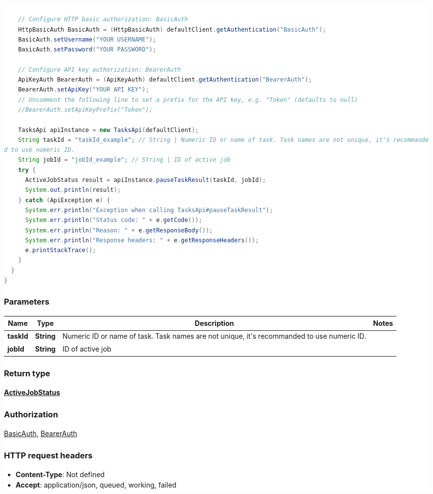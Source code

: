 ```java
    
    // Configure HTTP basic authorization: BasicAuth
    HttpBasicAuth BasicAuth = (HttpBasicAuth) defaultClient.getAuthentication("BasicAuth");
    BasicAuth.setUsername("YOUR USERNAME");
    BasicAuth.setPassword("YOUR PASSWORD");

    // Configure API key authorization: BearerAuth
    ApiKeyAuth BearerAuth = (ApiKeyAuth) defaultClient.getAuthentication("BearerAuth");
    BearerAuth.setApiKey("YOUR API KEY");
    // Uncomment the following line to set a prefix for the API key, e.g. "Token" (defaults to null)
    //BearerAuth.setApiKeyPrefix("Token");

    TasksApi apiInstance = new TasksApi(defaultClient);
    String taskId = "taskId_example"; // String | Numeric ID or name of task. Task names are not unique, it's recommanded to use numeric ID.
    String jobId = "jobId_example"; // String | ID of active job
    try {
      ActiveJobStatus result = apiInstance.pauseTaskResult(taskId, jobId);
      System.out.println(result);
    } catch (ApiException e) {
      System.err.println("Exception when calling TasksApi#pauseTaskResult");
      System.err.println("Status code: " + e.getCode());
      System.err.println("Reason: " + e.getResponseBody());
      System.err.println("Response headers: " + e.getResponseHeaders());
      e.printStackTrace();
    }
  }
}
```

### Parameters

Name | Type | Description  | Notes
------------- | ------------- | ------------- | -------------
 **taskId** | **String**| Numeric ID or name of task. Task names are not unique, it&#39;s recommanded to use numeric ID. |
 **jobId** | **String**| ID of active job |

### Return type

[**ActiveJobStatus**](ActiveJobStatus.md)

### Authorization

[BasicAuth](../README.md#BasicAuth), [BearerAuth](../README.md#BearerAuth)

### HTTP request headers

 - **Content-Type**: Not defined
 - **Accept**: application/json, queued, working, failed

